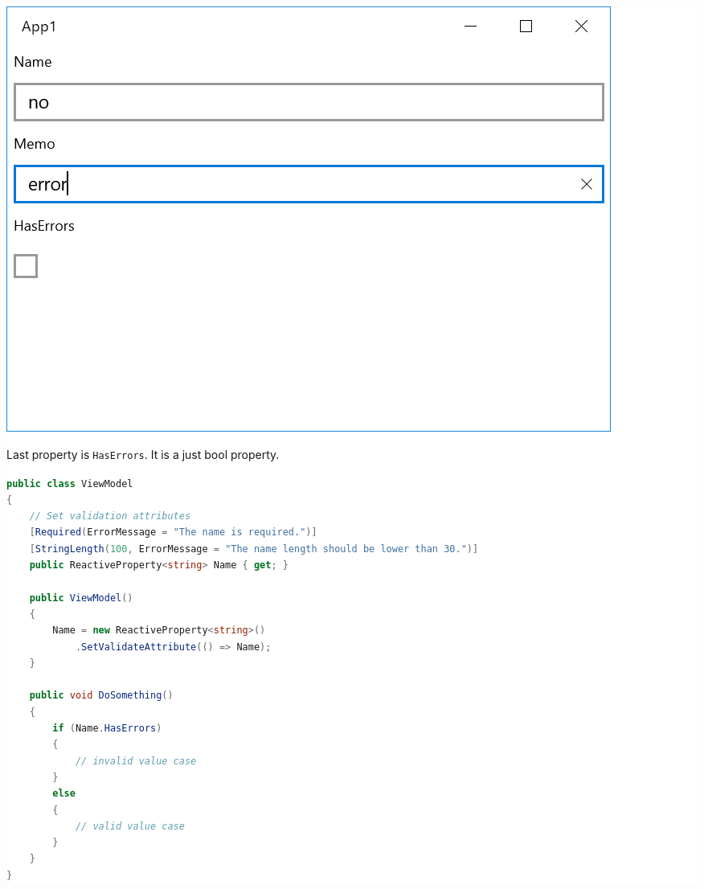 ![HasErrors2](./images/haserrors-handling2.png)

Last property is `HasErrors`. It is a just bool property.

```cs
public class ViewModel
{
    // Set validation attributes
    [Required(ErrorMessage = "The name is required.")]
    [StringLength(100, ErrorMessage = "The name length should be lower than 30.")]
    public ReactiveProperty<string> Name { get; }

    public ViewModel()
    {
        Name = new ReactiveProperty<string>()
            .SetValidateAttribute(() => Name);
    }

    public void DoSomething()
    {
        if (Name.HasErrors)
        {
            // invalid value case
        }
        else
        {
            // valid value case
        }
    }
}
```
